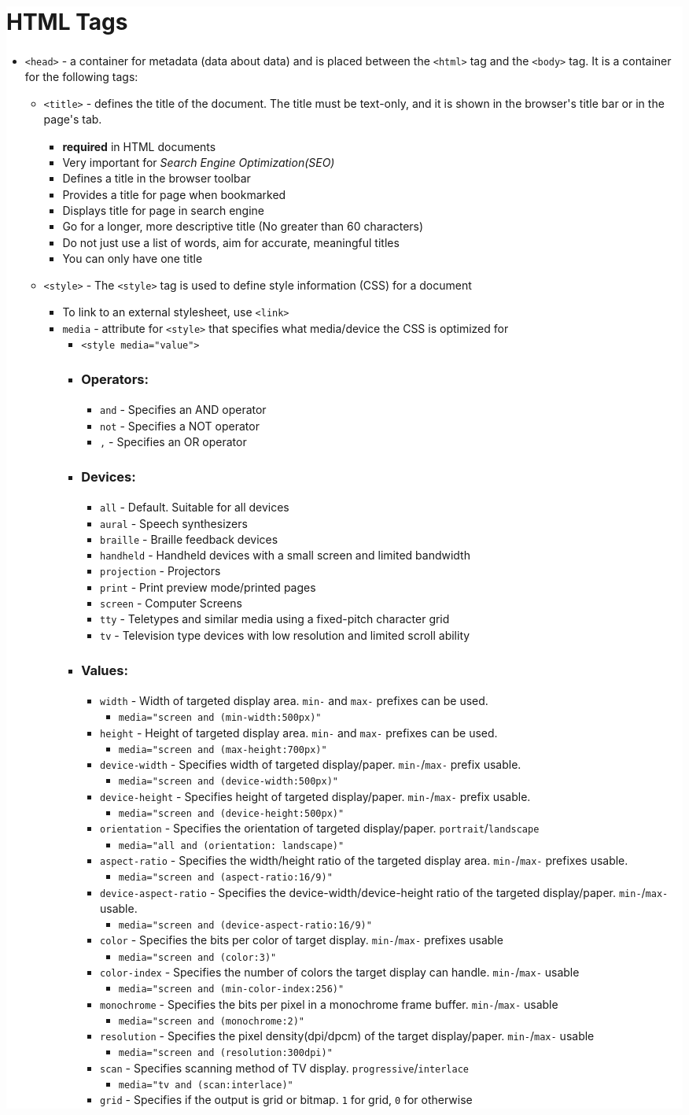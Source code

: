 # HTML Tags

- `<head>` - a container for metadata (data about data) and is placed between the `<html>` tag and the `<body>` tag.  It is a container for the following tags:
    - `<title>` - defines the title of the document. The title must be text-only, and it is shown in the browser's title bar or in the page's tab.
        - **required** in HTML documents
        - Very important for *Search Engine Optimization(SEO)*
        - Defines a title in the browser toolbar
        - Provides a title for page when bookmarked
        - Displays title for page in search engine
        - Go for a longer, more descriptive title (No greater than 60 characters)
        - Do not just use a list of words, aim for accurate, meaningful titles
        - You can only have one title

    - `<style>` - The `<style>` tag is used to define style information (CSS) for a document
      - To link to an external stylesheet, use `<link>`
      - `media` - attribute for `<style>` that specifies what media/device the CSS is optimized for
        - `<style media="value">`
        - ### Operators:
          - `and` - Specifies an AND operator
          - `not` - Specifies a NOT operator
          - `,` - Specifies an OR operator
        - ### Devices:
          - `all` - Default.  Suitable for all devices
          - `aural` - Speech synthesizers
          - `braille` - Braille feedback devices
          - `handheld` - Handheld devices with a small screen and limited bandwidth
          - `projection` - Projectors
          - `print` - Print preview mode/printed pages
          - `screen` - Computer Screens
          - `tty` - Teletypes and similar media using a fixed-pitch character grid
          - `tv` - Television type devices with low resolution and limited scroll ability
        - ### Values:
          - `width` - Width of targeted display area. `min-` and `max-` prefixes can be used. 
            - `media="screen and (min-width:500px)"`
          - `height` - Height of targeted display area. `min-` and `max-` prefixes can be used. 
            - `media="screen and (max-height:700px)"`
          - `device-width` - Specifies width of targeted display/paper. `min-`/`max-` prefix usable. 
            - `media="screen and (device-width:500px)"`
          - `device-height` - Specifies height of targeted display/paper. `min-`/`max-` prefix usable. 
            - `media="screen and (device-height:500px)"`
          - `orientation` - Specifies the orientation of targeted display/paper. `portrait`/`landscape`
            - `media="all and (orientation: landscape)"`
          - `aspect-ratio` - Specifies the width/height ratio of the targeted display area. `min-`/`max-` prefixes usable.
            - `media="screen and (aspect-ratio:16/9)"`
          - `device-aspect-ratio` - Specifies the device-width/device-height ratio of the targeted display/paper. `min-`/`max-` usable.
            - `media="screen and (device-aspect-ratio:16/9)"`
          - `color` - Specifies the bits per color of target display. `min-`/`max-` prefixes usable
            - `media="screen and (color:3)"`
          - `color-index` - Specifies the number of colors the target display can handle. `min-`/`max-` usable
            - `media="screen and (min-color-index:256)"`
          - `monochrome` - Specifies the bits per pixel in a monochrome frame buffer. `min-`/`max-` usable
            - `media="screen and (monochrome:2)"`
          - `resolution` - Specifies the pixel density(dpi/dpcm) of the target display/paper. `min-`/`max-` usable
            - `media="screen and (resolution:300dpi)"`
          - `scan` - Specifies scanning method of TV display. `progressive`/`interlace`
            - `media="tv and (scan:interlace)"`
          - `grid` - Specifies if the output is grid or bitmap. `1` for grid, `0` for otherwise